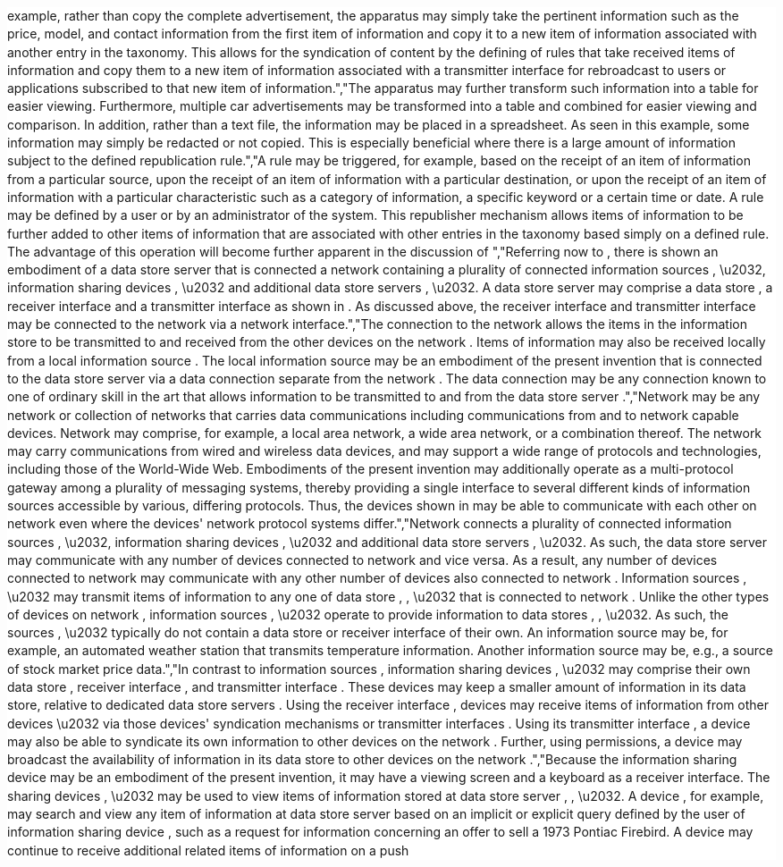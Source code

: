 example, rather than copy the complete advertisement, the apparatus may simply take the pertinent information such as the price, model, and contact information from the first item of information and copy it to a new item of information associated with another entry in the taxonomy. This allows for the syndication of content by the defining of rules that take received items of information and copy them to a new item of information associated with a transmitter interface  for rebroadcast to users or applications subscribed to that new item of information.","The apparatus may further transform such information into a table for easier viewing. Furthermore, multiple car advertisements may be transformed into a table and combined for easier viewing and comparison. In addition, rather than a text file, the information may be placed in a spreadsheet. As seen in this example, some information may simply be redacted or not copied. This is especially beneficial where there is a large amount of information subject to the defined republication rule.","A rule may be triggered, for example, based on the receipt of an item of information from a particular source, upon the receipt of an item of information with a particular destination, or upon the receipt of an item of information with a particular characteristic such as a category of information, a specific keyword or a certain time or date. A rule may be defined by a user or by an administrator of the system. This republisher mechanism allows items of information to be further added to other items of information that are associated with other entries in the taxonomy based simply on a defined rule. The advantage of this operation will become further apparent in the discussion of ","Referring now to , there is shown an embodiment of a data store server  that is connected a network  containing a plurality of connected information sources , \u2032, information sharing devices , \u2032 and additional data store servers , \u2032. A data store server  may comprise a data store , a receiver interface  and a transmitter interface  as shown in . As discussed above, the receiver interface  and transmitter interface  may be connected to the network  via a network interface.","The connection to the network  allows the items in the information store to be transmitted to and received from the other devices on the network . Items of information may also be received locally from a local information source . The local information source  may be an embodiment of the present invention that is connected to the data store server  via a data connection separate from the network . The data connection may be any connection known to one of ordinary skill in the art that allows information to be transmitted to and from the data store server .","Network  may be any network or collection of networks that carries data communications including communications from and to network capable devices. Network  may comprise, for example, a local area network, a wide area network, or a combination thereof. The network  may carry communications from wired and wireless data devices, and may support a wide range of protocols and technologies, including those of the World-Wide Web. Embodiments of the present invention may additionally operate as a multi-protocol gateway among a plurality of messaging systems, thereby providing a single interface to several different kinds of information sources accessible by various, differing protocols. Thus, the devices shown in  may be able to communicate with each other on network  even where the devices' network protocol systems differ.","Network  connects a plurality of connected information sources , \u2032, information sharing devices , \u2032 and additional data store servers , \u2032. As such, the data store server  may communicate with any number of devices connected to network  and vice versa. As a result, any number of devices connected to network  may communicate with any other number of devices also connected to network . Information sources , \u2032 may transmit items of information to any one of data store , , \u2032 that is connected to network . Unlike the other types of devices on network , information sources , \u2032 operate to provide information to data stores , , \u2032. As such, the sources , \u2032 typically do not contain a data store  or receiver interface  of their own. An information source  may be, for example, an automated weather station that transmits temperature information. Another information source  may be, e.g., a source of stock market price data.","In contrast to information sources , information sharing devices , \u2032 may comprise their own data store , receiver interface , and transmitter interface . These devices  may keep a smaller amount of information in its data store, relative to dedicated data store servers . Using the receiver interface , devices  may receive items of information from other devices \u2032 via those devices' syndication mechanisms or transmitter interfaces . Using its transmitter interface , a device  may also be able to syndicate its own information to other devices  on the network . Further, using permissions, a device  may broadcast the availability of information in its data store  to other devices on the network .","Because the information sharing device  may be an embodiment of the present invention, it may have a viewing screen and a keyboard as a receiver interface. The sharing devices , \u2032 may be used to view items of information stored at data store server , , \u2032. A device , for example, may search and view any item of information at data store server  based on an implicit or explicit query defined by the user of information sharing device , such as a request for information concerning an offer to sell a 1973 Pontiac Firebird. A device  may continue to receive additional related items of information on a push